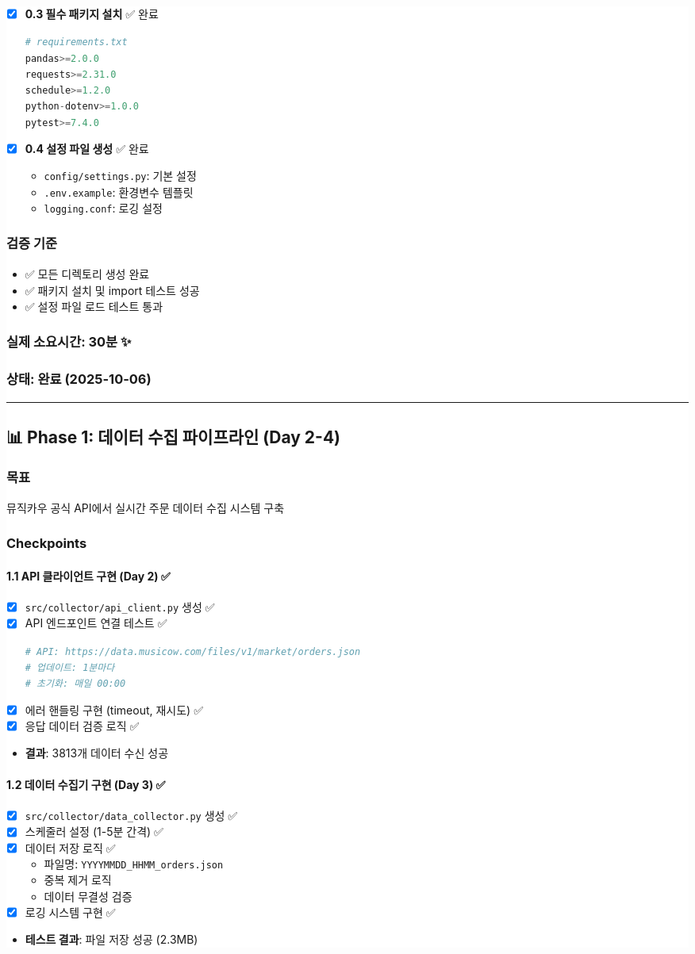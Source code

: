 - [x] **0.3 필수 패키지 설치** ✅ 완료
  ```python
  # requirements.txt
  pandas>=2.0.0
  requests>=2.31.0
  schedule>=1.2.0
  python-dotenv>=1.0.0
  pytest>=7.4.0
  ```

- [x] **0.4 설정 파일 생성** ✅ 완료
  - `config/settings.py`: 기본 설정
  - `.env.example`: 환경변수 템플릿
  - `logging.conf`: 로깅 설정

### 검증 기준
- ✅ 모든 디렉토리 생성 완료
- ✅ 패키지 설치 및 import 테스트 성공
- ✅ 설정 파일 로드 테스트 통과

### 실제 소요시간: 30분 ✨
### 상태: **완료** (2025-10-06)

---

## 📊 Phase 1: 데이터 수집 파이프라인 (Day 2-4)

### 목표
뮤직카우 공식 API에서 실시간 주문 데이터 수집 시스템 구축

### Checkpoints

#### **1.1 API 클라이언트 구현** (Day 2) ✅
- [x] `src/collector/api_client.py` 생성 ✅
- [x] API 엔드포인트 연결 테스트 ✅
  ```python
  # API: https://data.musicow.com/files/v1/market/orders.json
  # 업데이트: 1분마다
  # 초기화: 매일 00:00
  ```
- [x] 에러 핸들링 구현 (timeout, 재시도) ✅
- [x] 응답 데이터 검증 로직 ✅
- **결과**: 3813개 데이터 수신 성공

#### **1.2 데이터 수집기 구현** (Day 3) ✅
- [x] `src/collector/data_collector.py` 생성 ✅
- [x] 스케줄러 설정 (1-5분 간격) ✅
- [x] 데이터 저장 로직 ✅
  - 파일명: `YYYYMMDD_HHMM_orders.json`
  - 중복 제거 로직
  - 데이터 무결성 검증
- [x] 로깅 시스템 구현 ✅
- **테스트 결과**: 파일 저장 성공 (2.3MB)
